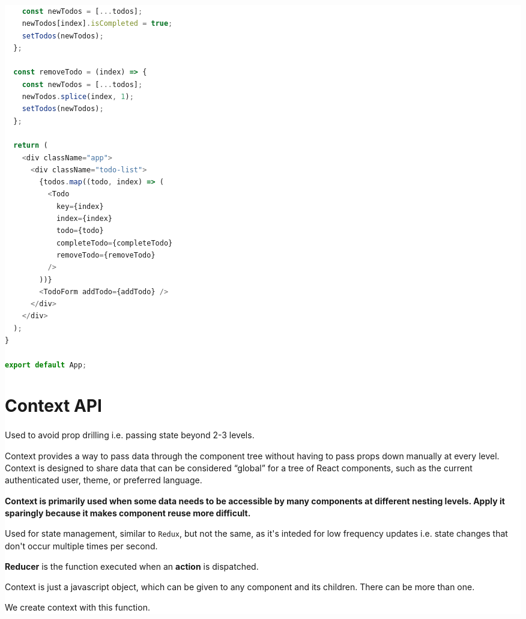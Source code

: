 ```javascript
    const newTodos = [...todos];
    newTodos[index].isCompleted = true;
    setTodos(newTodos);
  };

  const removeTodo = (index) => {
    const newTodos = [...todos];
    newTodos.splice(index, 1);
    setTodos(newTodos);
  };

  return (
    <div className="app">
      <div className="todo-list">
        {todos.map((todo, index) => (
          <Todo
            key={index}
            index={index}
            todo={todo}
            completeTodo={completeTodo}
            removeTodo={removeTodo}
          />
        ))}
        <TodoForm addTodo={addTodo} />
      </div>
    </div>
  );
}

export default App;
```

# Context API

Used to avoid prop drilling i.e. passing state beyond 2-3 levels.

Context provides a way to pass data through the component tree without having to pass props down manually at every level. Context is designed to share data that can be considered “global” for a tree of React components, such as the current authenticated user, theme, or preferred language.

**Context is primarily used when some data needs to be accessible by many components at different nesting levels. Apply it sparingly because it makes component reuse more difficult.**

Used for state management, similar to `Redux`, but not the same, as it's inteded for low frequency updates i.e. state changes that don't occur multiple times per second.

**Reducer** is the function executed when an **action** is dispatched.

Context is just a javascript object, which can be given to any component and its children. There can be more than one.

We create context with this function.
